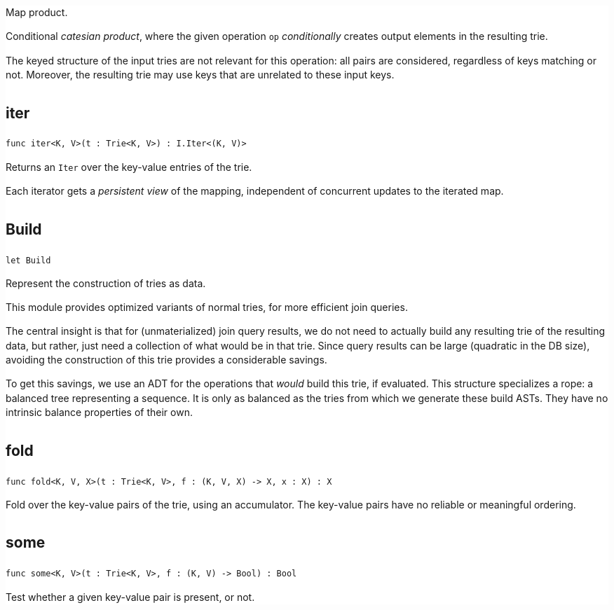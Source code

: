 Map product.

Conditional *catesian product*, where the given operation `op` *conditionally* creates output elements in the resulting trie.

The keyed structure of the input tries are not relevant for this operation: all pairs are considered, regardless of keys matching or not. Moreover, the resulting trie may use keys that are unrelated to these input keys.

## iter

``` motoko
func iter<K, V>(t : Trie<K, V>) : I.Iter<(K, V)>
```

Returns an `Iter` over the key-value entries of the trie.

Each iterator gets a *persistent view* of the mapping, independent of concurrent updates to the iterated map.

## Build

``` motoko
let Build
```

Represent the construction of tries as data.

This module provides optimized variants of normal tries, for more efficient join queries.

The central insight is that for (unmaterialized) join query results, we do not need to actually build any resulting trie of the resulting data, but rather, just need a collection of what would be in that trie. Since query results can be large (quadratic in the DB size), avoiding the construction of this trie provides a considerable savings.

To get this savings, we use an ADT for the operations that *would* build this trie, if evaluated. This structure specializes a rope: a balanced tree representing a sequence. It is only as balanced as the tries from which we generate these build ASTs. They have no intrinsic balance properties of their own.

## fold

``` motoko
func fold<K, V, X>(t : Trie<K, V>, f : (K, V, X) -> X, x : X) : X
```

Fold over the key-value pairs of the trie, using an accumulator. The key-value pairs have no reliable or meaningful ordering.

## some

``` motoko
func some<K, V>(t : Trie<K, V>, f : (K, V) -> Bool) : Bool
```

Test whether a given key-value pair is present, or not.
